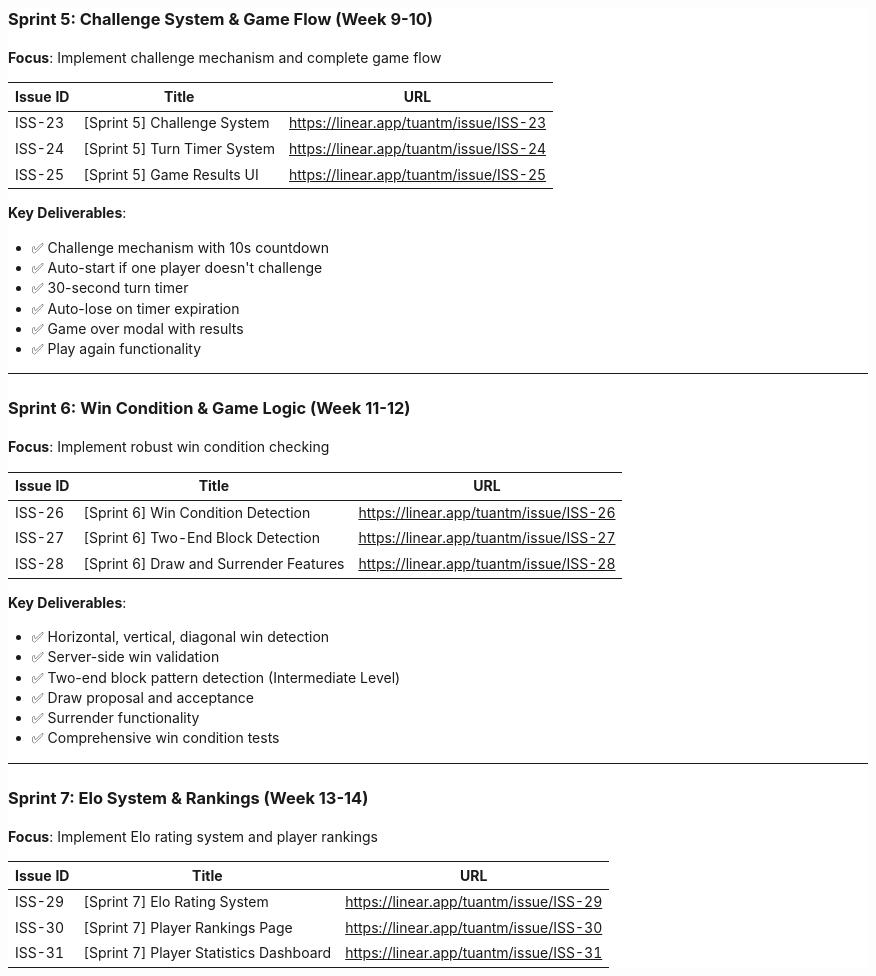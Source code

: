 ### Sprint 5: Challenge System & Game Flow (Week 9-10)
**Focus**: Implement challenge mechanism and complete game flow

| Issue ID | Title | URL |
|----------|-------|-----|
| ISS-23 | [Sprint 5] Challenge System | https://linear.app/tuantm/issue/ISS-23 |
| ISS-24 | [Sprint 5] Turn Timer System | https://linear.app/tuantm/issue/ISS-24 |
| ISS-25 | [Sprint 5] Game Results UI | https://linear.app/tuantm/issue/ISS-25 |

**Key Deliverables**:
- ✅ Challenge mechanism with 10s countdown
- ✅ Auto-start if one player doesn't challenge
- ✅ 30-second turn timer
- ✅ Auto-lose on timer expiration
- ✅ Game over modal with results
- ✅ Play again functionality

---

### Sprint 6: Win Condition & Game Logic (Week 11-12)
**Focus**: Implement robust win condition checking

| Issue ID | Title | URL |
|----------|-------|-----|
| ISS-26 | [Sprint 6] Win Condition Detection | https://linear.app/tuantm/issue/ISS-26 |
| ISS-27 | [Sprint 6] Two-End Block Detection | https://linear.app/tuantm/issue/ISS-27 |
| ISS-28 | [Sprint 6] Draw and Surrender Features | https://linear.app/tuantm/issue/ISS-28 |

**Key Deliverables**:
- ✅ Horizontal, vertical, diagonal win detection
- ✅ Server-side win validation
- ✅ Two-end block pattern detection (Intermediate Level)
- ✅ Draw proposal and acceptance
- ✅ Surrender functionality
- ✅ Comprehensive win condition tests

---

### Sprint 7: Elo System & Rankings (Week 13-14)
**Focus**: Implement Elo rating system and player rankings

| Issue ID | Title | URL |
|----------|-------|-----|
| ISS-29 | [Sprint 7] Elo Rating System | https://linear.app/tuantm/issue/ISS-29 |
| ISS-30 | [Sprint 7] Player Rankings Page | https://linear.app/tuantm/issue/ISS-30 |
| ISS-31 | [Sprint 7] Player Statistics Dashboard | https://linear.app/tuantm/issue/ISS-31 |
